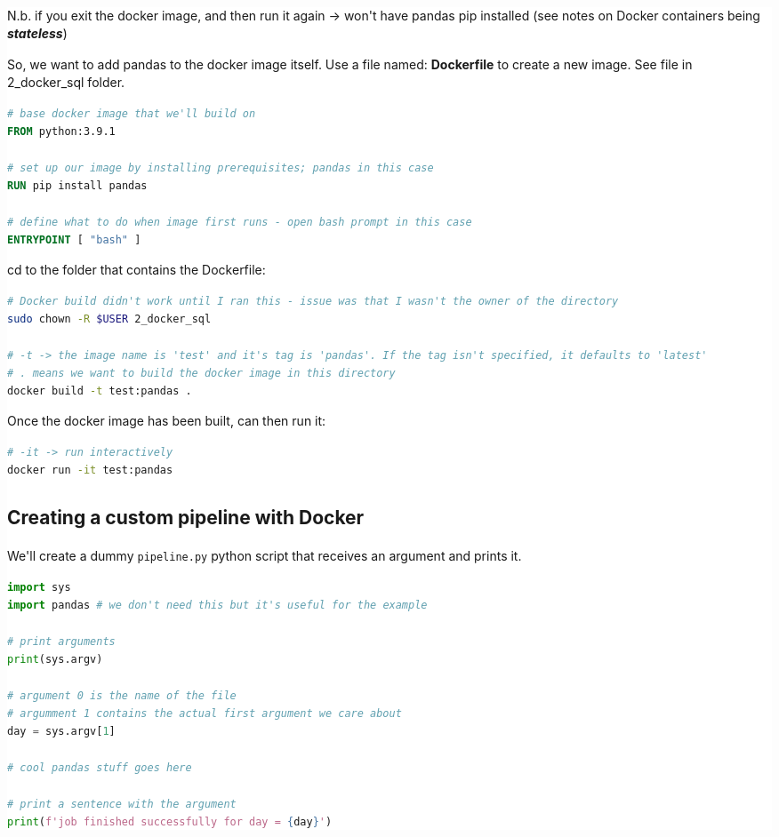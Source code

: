 N.b. if you exit the docker image, and then run it again -> won't have pandas pip installed (see notes on Docker containers being ***stateless***)

So, we want to add pandas to the docker image itself. Use a file named: **Dockerfile** to create a new image. See file in 2_docker_sql folder.

```dockerfile
# base docker image that we'll build on
FROM python:3.9.1

# set up our image by installing prerequisites; pandas in this case
RUN pip install pandas 

# define what to do when image first runs - open bash prompt in this case
ENTRYPOINT [ "bash" ]
```

cd to the folder that contains the Dockerfile:
```bash
# Docker build didn't work until I ran this - issue was that I wasn't the owner of the directory 
sudo chown -R $USER 2_docker_sql

# -t -> the image name is 'test' and it's tag is 'pandas'. If the tag isn't specified, it defaults to 'latest'
# . means we want to build the docker image in this directory
docker build -t test:pandas .
```

Once the docker image has been built, can then run it:

```bash
# -it -> run interactively
docker run -it test:pandas
```

## Creating a custom pipeline with Docker 

We'll create a dummy `pipeline.py` python script that receives an argument and prints it.

```python
import sys
import pandas # we don't need this but it's useful for the example

# print arguments
print(sys.argv)

# argument 0 is the name of the file
# argumment 1 contains the actual first argument we care about
day = sys.argv[1]

# cool pandas stuff goes here

# print a sentence with the argument
print(f'job finished successfully for day = {day}')
```
